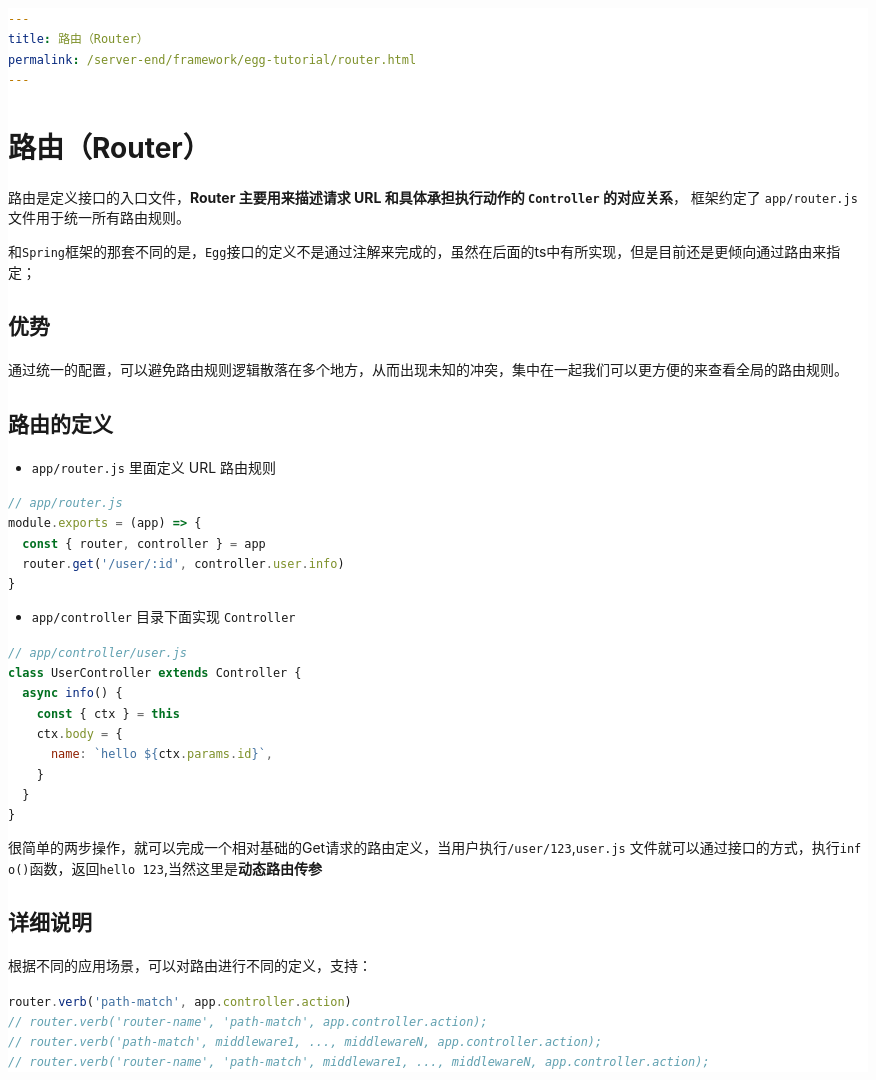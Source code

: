 ```yaml
---
title: 路由（Router）
permalink: /server-end/framework/egg-tutorial/router.html
---
```


# 路由（Router）

路由是定义接口的入口文件，**Router 主要用来描述请求 URL 和具体承担执行动作的 `Controller` 的对应关系**，
框架约定了 `app/router.js` 文件用于统一所有路由规则。

和`Spring`框架的那套不同的是，`Egg`接口的定义不是通过注解来完成的，虽然在后面的ts中有所实现，但是目前还是更倾向通过路由来指定；

## 优势

通过统一的配置，可以避免路由规则逻辑散落在多个地方，从而出现未知的冲突，集中在一起我们可以更方便的来查看全局的路由规则。

## 路由的定义

- `app/router.js` 里面定义 URL 路由规则

```js
// app/router.js
module.exports = (app) => {
  const { router, controller } = app
  router.get('/user/:id', controller.user.info)
}
```

- `app/controller` 目录下面实现 `Controller`

```js
// app/controller/user.js
class UserController extends Controller {
  async info() {
    const { ctx } = this
    ctx.body = {
      name: `hello ${ctx.params.id}`,
    }
  }
}
```

很简单的两步操作，就可以完成一个相对基础的Get请求的路由定义，当用户执行`/user/123`,`user.js`
文件就可以通过接口的方式，执行`info()`函数，返回`hello 123`,当然这里是**动态路由传参**

## 详细说明

根据不同的应用场景，可以对路由进行不同的定义，支持：

```js
router.verb('path-match', app.controller.action)
// router.verb('router-name', 'path-match', app.controller.action);
// router.verb('path-match', middleware1, ..., middlewareN, app.controller.action);
// router.verb('router-name', 'path-match', middleware1, ..., middlewareN, app.controller.action);
```
